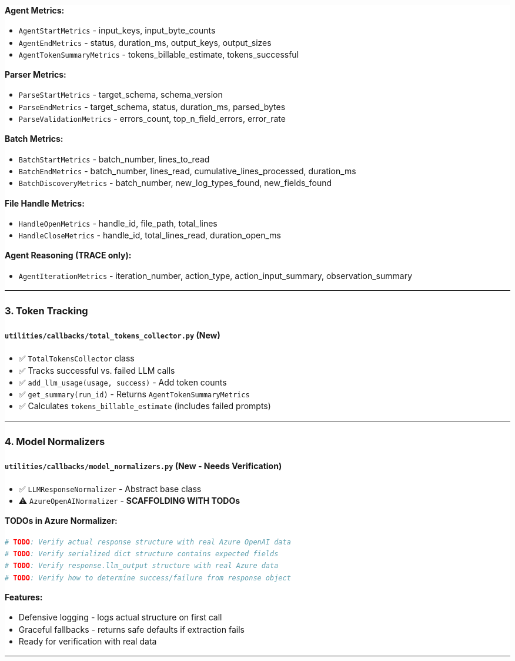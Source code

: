 **Agent Metrics:**
- `AgentStartMetrics` - input_keys, input_byte_counts
- `AgentEndMetrics` - status, duration_ms, output_keys, output_sizes
- `AgentTokenSummaryMetrics` - tokens_billable_estimate, tokens_successful

**Parser Metrics:**
- `ParseStartMetrics` - target_schema, schema_version
- `ParseEndMetrics` - target_schema, status, duration_ms, parsed_bytes
- `ParseValidationMetrics` - errors_count, top_n_field_errors, error_rate

**Batch Metrics:**
- `BatchStartMetrics` - batch_number, lines_to_read
- `BatchEndMetrics` - batch_number, lines_read, cumulative_lines_processed, duration_ms
- `BatchDiscoveryMetrics` - batch_number, new_log_types_found, new_fields_found

**File Handle Metrics:**
- `HandleOpenMetrics` - handle_id, file_path, total_lines
- `HandleCloseMetrics` - handle_id, total_lines_read, duration_open_ms

**Agent Reasoning (TRACE only):**
- `AgentIterationMetrics` - iteration_number, action_type, action_input_summary, observation_summary

---

### **3. Token Tracking**

#### `utilities/callbacks/total_tokens_collector.py` (New)
- ✅ `TotalTokensCollector` class
- ✅ Tracks successful vs. failed LLM calls
- ✅ `add_llm_usage(usage, success)` - Add token counts
- ✅ `get_summary(run_id)` - Returns `AgentTokenSummaryMetrics`
- ✅ Calculates `tokens_billable_estimate` (includes failed prompts)

---

### **4. Model Normalizers**

#### `utilities/callbacks/model_normalizers.py` (New - Needs Verification)
- ✅ `LLMResponseNormalizer` - Abstract base class
- ⚠️ `AzureOpenAINormalizer` - **SCAFFOLDING WITH TODOs**

**TODOs in Azure Normalizer:**
```python
# TODO: Verify actual response structure with real Azure OpenAI data
# TODO: Verify serialized dict structure contains expected fields
# TODO: Verify response.llm_output structure with real Azure data
# TODO: Verify how to determine success/failure from response object
```

**Features:**
- Defensive logging - logs actual structure on first call
- Graceful fallbacks - returns safe defaults if extraction fails
- Ready for verification with real data

---